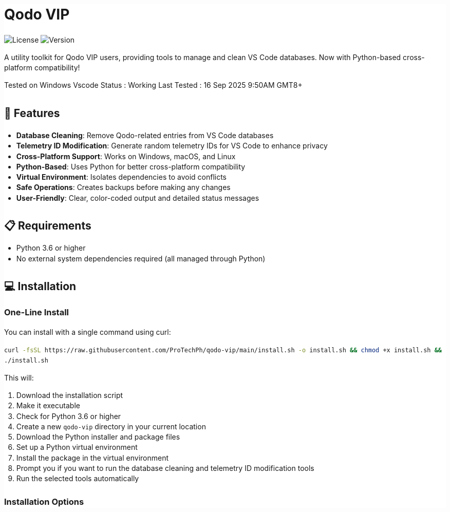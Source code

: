 # Qodo VIP

![License](https://img.shields.io/badge/license-MIT-blue.svg)
![Version](https://img.shields.io/badge/version-1.0.0-green.svg)

A utility toolkit for Qodo VIP users, providing tools to manage and clean VS Code databases. Now with Python-based cross-platform compatibility!

Tested on Windows Vscode
Status : Working
Last Tested : 16 Sep 2025 9:50AM GMT8+

## 🚀 Features

- **Database Cleaning**: Remove Qodo-related entries from VS Code databases
- **Telemetry ID Modification**: Generate random telemetry IDs for VS Code to enhance privacy
- **Cross-Platform Support**: Works on Windows, macOS, and Linux
- **Python-Based**: Uses Python for better cross-platform compatibility
- **Virtual Environment**: Isolates dependencies to avoid conflicts
- **Safe Operations**: Creates backups before making any changes
- **User-Friendly**: Clear, color-coded output and detailed status messages

## 📋 Requirements

- Python 3.6 or higher
- No external system dependencies required (all managed through Python)

## 💻 Installation

### One-Line Install

You can install with a single command using curl:

```bash
curl -fsSL https://raw.githubusercontent.com/ProTechPh/qodo-vip/main/install.sh -o install.sh && chmod +x install.sh && ./install.sh
```

This will:
1. Download the installation script
2. Make it executable
3. Check for Python 3.6 or higher
4. Create a new `qodo-vip` directory in your current location
5. Download the Python installer and package files
6. Set up a Python virtual environment
7. Install the package in the virtual environment
8. Prompt you if you want to run the database cleaning and telemetry ID modification tools
9. Run the selected tools automatically

### Installation Options
